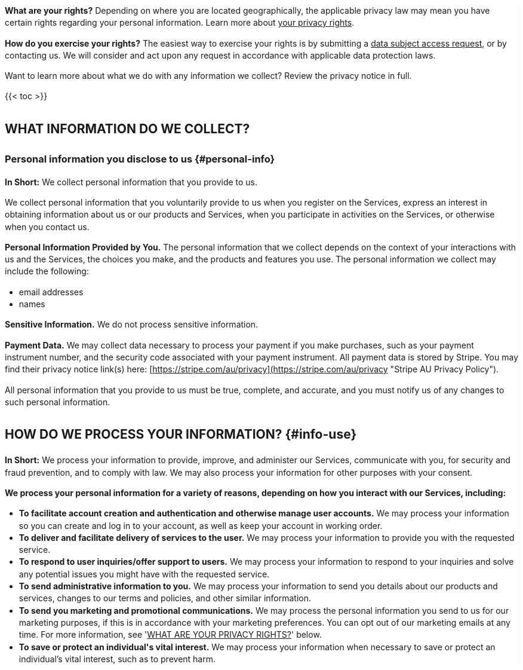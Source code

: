 **What are your rights?** Depending on where you are located geographically, the applicable privacy law may mean you have certain rights regarding your personal information. Learn more about [your privacy rights](#privacy-rights).

**How do you exercise your rights?** The easiest way to exercise your rights is by submitting a [data subject access request](https://app.termly.io/notify/50580120-7a35-44f3-9a15-26c1be112c69), or by contacting us. We will consider and act upon any request in accordance with applicable data protection laws.

Want to learn more about what we do with any information we collect? Review the privacy notice in full.

{{< toc >}}

## WHAT INFORMATION DO WE COLLECT?

### Personal information you disclose to us {#personal-info}

**In Short:** We collect personal information that you provide to us.

We collect personal information that you voluntarily provide to us when you register on the Services, express an interest in obtaining information about us or our products and Services, when you participate in activities on the Services, or otherwise when you contact us.

**Personal Information Provided by You.** The personal information that we collect depends on the context of your interactions with us and the Services, the choices you make, and the products and features you use. The personal information we collect may include the following:

- email addresses
- names

**Sensitive Information.** We do not process sensitive information.

**Payment Data.** We may collect data necessary to process your payment if you make purchases, such as your payment instrument number, and the security code associated with your payment instrument. All payment data is stored by Stripe. You may find their privacy notice link(s) here: [https://stripe.com/au/privacy](https://stripe.com/au/privacy "Stripe AU Privacy Policy").

All personal information that you provide to us must be true, complete, and accurate, and you must notify us of any changes to such personal information.

## HOW DO WE PROCESS YOUR INFORMATION? {#info-use}

**In Short:** We process your information to provide, improve, and administer our Services, communicate with you, for security and fraud prevention, and to comply with law. We may also process your information for other purposes with your consent.

**We process your personal information for a variety of reasons, depending on how you interact with our Services, including:**

- **To facilitate account creation and authentication and otherwise manage user accounts.** We may process your information so you can create and log in to your account, as well as keep your account in working order.
- **To deliver and facilitate delivery of services to the user.** We may process your information to provide you with the requested service.
- **To respond to user inquiries/offer support to users.** We may process your information to respond to your inquiries and solve any potential issues you might have with the requested service.
- **To send administrative information to you.** We may process your information to send you details about our products and services, changes to our terms and policies, and other similar information.
- **To send you marketing and promotional communications.** We may process the personal information you send to us for our marketing purposes, if this is in accordance with your marketing preferences. You can opt out of our marketing emails at any time. For more information, see '[WHAT ARE YOUR PRIVACY RIGHTS?](#privacy-rights)' below.
- **To save or protect an individual's vital interest.** We may process your information when necessary to save or protect an individual’s vital interest, such as to prevent harm.
